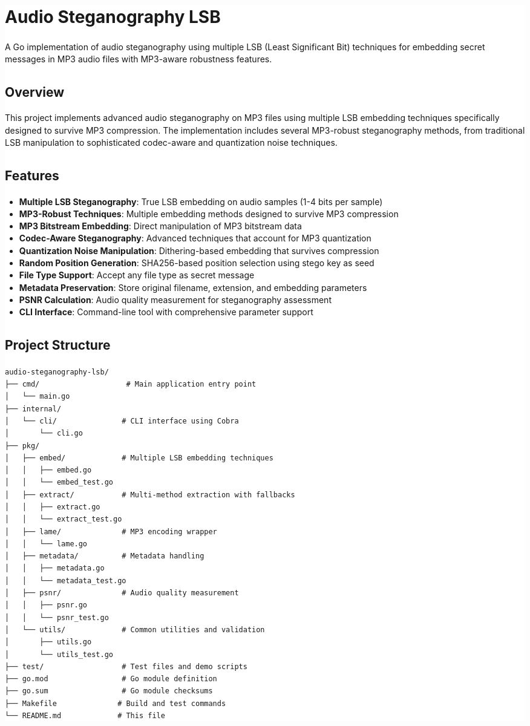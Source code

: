 # Audio Steganography LSB

A Go implementation of audio steganography using multiple LSB (Least Significant Bit) techniques for embedding secret messages in MP3 audio files with MP3-aware robustness features.

## Overview

This project implements advanced audio steganography on MP3 files using multiple LSB embedding techniques specifically designed to survive MP3 compression. The implementation includes several MP3-robust steganography methods, from traditional LSB manipulation to sophisticated codec-aware and quantization noise techniques.

## Features

- **Multiple LSB Steganography**: True LSB embedding on audio samples (1-4 bits per sample)
- **MP3-Robust Techniques**: Multiple embedding methods designed to survive MP3 compression
- **MP3 Bitstream Embedding**: Direct manipulation of MP3 bitstream data
- **Codec-Aware Steganography**: Advanced techniques that account for MP3 quantization
- **Quantization Noise Manipulation**: Dithering-based embedding that survives compression
- **Random Position Generation**: SHA256-based position selection using stego key as seed
- **File Type Support**: Accept any file type as secret message
- **Metadata Preservation**: Store original filename, extension, and embedding parameters
- **PSNR Calculation**: Audio quality measurement for steganography assessment
- **CLI Interface**: Command-line tool with comprehensive parameter support

## Project Structure

```
audio-steganography-lsb/
├── cmd/                    # Main application entry point
│   └── main.go
├── internal/
│   └── cli/               # CLI interface using Cobra
│       └── cli.go
├── pkg/
│   ├── embed/             # Multiple LSB embedding techniques
│   │   ├── embed.go
│   │   └── embed_test.go
│   ├── extract/           # Multi-method extraction with fallbacks
│   │   ├── extract.go
│   │   └── extract_test.go
│   ├── lame/              # MP3 encoding wrapper
│   │   └── lame.go
│   ├── metadata/          # Metadata handling
│   │   ├── metadata.go
│   │   └── metadata_test.go
│   ├── psnr/              # Audio quality measurement
│   │   ├── psnr.go
│   │   └── psnr_test.go
│   └── utils/             # Common utilities and validation
│       ├── utils.go
│       └── utils_test.go
├── test/                  # Test files and demo scripts
├── go.mod                 # Go module definition
├── go.sum                 # Go module checksums
├── Makefile              # Build and test commands
└── README.md             # This file
```

